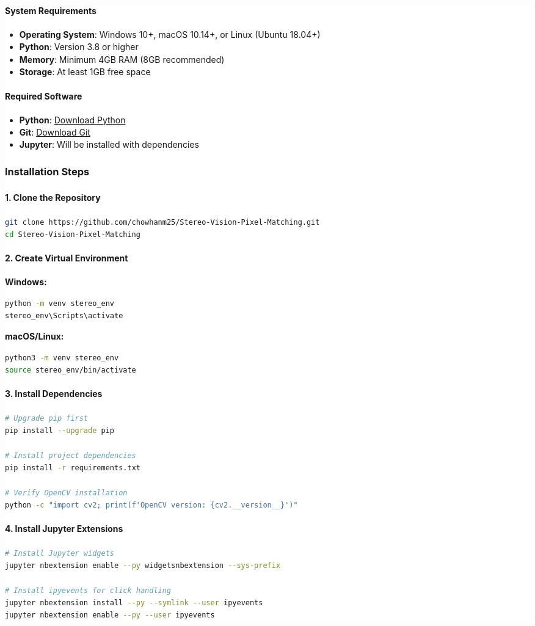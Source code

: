 #### System Requirements
- **Operating System**: Windows 10+, macOS 10.14+, or Linux (Ubuntu 18.04+)
- **Python**: Version 3.8 or higher
- **Memory**: Minimum 4GB RAM (8GB recommended)
- **Storage**: At least 1GB free space

#### Required Software
- **Python**: [Download Python](https://python.org/downloads/)
- **Git**: [Download Git](https://git-scm.com/downloads)
- **Jupyter**: Will be installed with dependencies

### Installation Steps

#### 1. Clone the Repository

```bash
git clone https://github.com/chowhanm25/Stereo-Vision-Pixel-Matching.git
cd Stereo-Vision-Pixel-Matching
```

#### 2. Create Virtual Environment

**Windows:**
```bash
python -m venv stereo_env
stereo_env\Scripts\activate
```

**macOS/Linux:**
```bash
python3 -m venv stereo_env
source stereo_env/bin/activate
```

#### 3. Install Dependencies

```bash
# Upgrade pip first
pip install --upgrade pip

# Install project dependencies
pip install -r requirements.txt

# Verify OpenCV installation
python -c "import cv2; print(f'OpenCV version: {cv2.__version__}')"
```

#### 4. Install Jupyter Extensions

```bash
# Install Jupyter widgets
jupyter nbextension enable --py widgetsnbextension --sys-prefix

# Install ipyevents for click handling
jupyter nbextension install --py --symlink --user ipyevents
jupyter nbextension enable --py --user ipyevents
```
